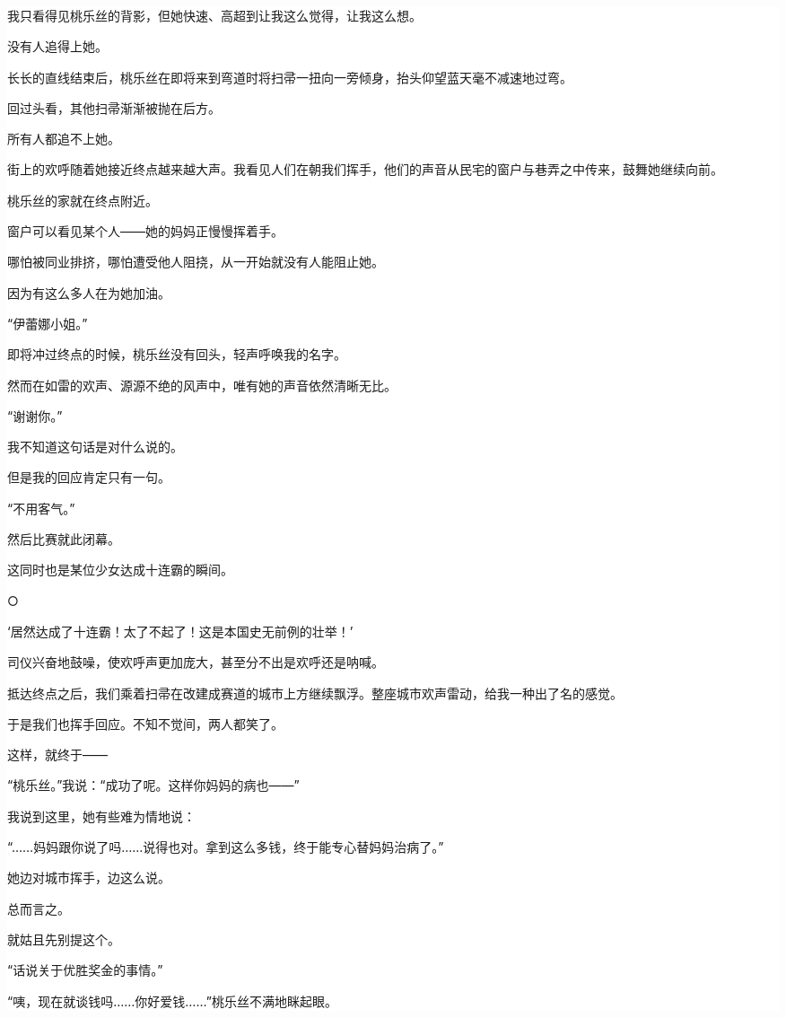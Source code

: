 我只看得见桃乐丝的背影，但她快速、高超到让我这么觉得，让我这么想。

没有人追得上她。

长长的直线结束后，桃乐丝在即将来到弯道时将扫帚一扭向一旁倾身，抬头仰望蓝天毫不减速地过弯。

回过头看，其他扫帚渐渐被抛在后方。

所有人都追不上她。

街上的欢呼随着她接近终点越来越大声。我看见人们在朝我们挥手，他们的声音从民宅的窗户与巷弄之中传来，鼓舞她继续向前。

桃乐丝的家就在终点附近。

窗户可以看见某个人——她的妈妈正慢慢挥着手。

哪怕被同业排挤，哪怕遭受他人阻挠，从一开始就没有人能阻止她。

因为有这么多人在为她加油。

“伊蕾娜小姐。”

即将冲过终点的时候，桃乐丝没有回头，轻声呼唤我的名字。

然而在如雷的欢声、源源不绝的风声中，唯有她的声音依然清晰无比。

“谢谢你。”

我不知道这句话是对什么说的。

但是我的回应肯定只有一句。

“不用客气。”

然后比赛就此闭幕。

这同时也是某位少女达成十连霸的瞬间。

○

‘居然达成了十连霸！太了不起了！这是本国史无前例的壮举！’

司仪兴奋地鼓噪，使欢呼声更加庞大，甚至分不出是欢呼还是呐喊。

抵达终点之后，我们乘着扫帚在改建成赛道的城市上方继续飘浮。整座城市欢声雷动，给我一种出了名的感觉。

于是我们也挥手回应。不知不觉间，两人都笑了。

这样，就终于——

“桃乐丝。”我说：“成功了呢。这样你妈妈的病也——”

我说到这里，她有些难为情地说：

“……妈妈跟你说了吗……说得也对。拿到这么多钱，终于能专心替妈妈治病了。”

她边对城市挥手，边这么说。

总而言之。

就姑且先别提这个。

“话说关于优胜奖金的事情。”

“咦，现在就谈钱吗……你好爱钱……”桃乐丝不满地眯起眼。
